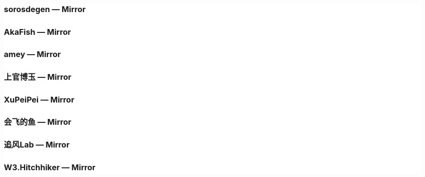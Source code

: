 



###  sorosdegen — Mirror









###  AkaFish — Mirror







###  amey — Mirror









###  上官博玉 — Mirror









###  XuPeiPei — Mirror









###  会飞的鱼 — Mirror









###  追风Lab — Mirror











###  W3.Hitchhiker — Mirror
